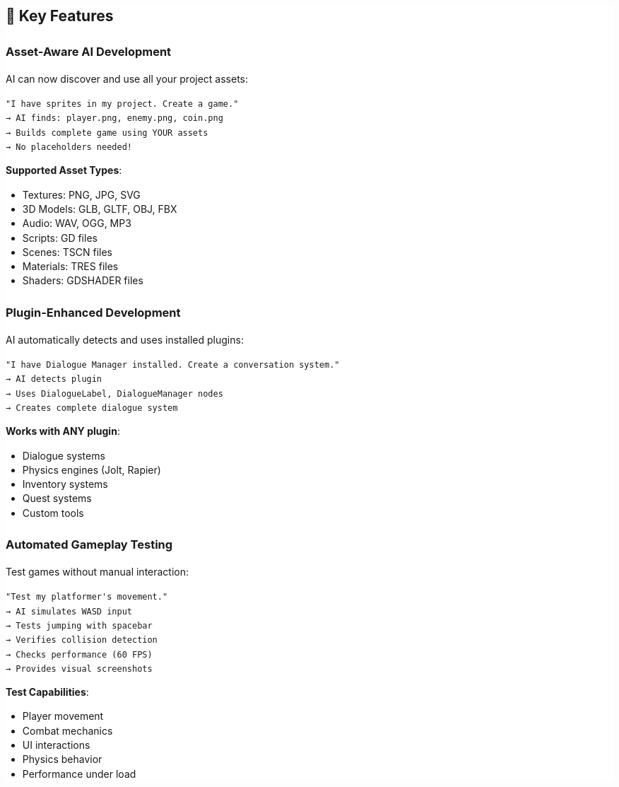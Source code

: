 
## 🎯 Key Features

### Asset-Aware AI Development
AI can now discover and use all your project assets:

```
"I have sprites in my project. Create a game."
→ AI finds: player.png, enemy.png, coin.png
→ Builds complete game using YOUR assets
→ No placeholders needed!
```

**Supported Asset Types**:
- Textures: PNG, JPG, SVG
- 3D Models: GLB, GLTF, OBJ, FBX
- Audio: WAV, OGG, MP3
- Scripts: GD files
- Scenes: TSCN files
- Materials: TRES files
- Shaders: GDSHADER files

### Plugin-Enhanced Development
AI automatically detects and uses installed plugins:

```
"I have Dialogue Manager installed. Create a conversation system."
→ AI detects plugin
→ Uses DialogueLabel, DialogueManager nodes
→ Creates complete dialogue system
```

**Works with ANY plugin**:
- Dialogue systems
- Physics engines (Jolt, Rapier)
- Inventory systems
- Quest systems
- Custom tools

### Automated Gameplay Testing
Test games without manual interaction:

```
"Test my platformer's movement."
→ AI simulates WASD input
→ Tests jumping with spacebar
→ Verifies collision detection
→ Checks performance (60 FPS)
→ Provides visual screenshots
```

**Test Capabilities**:
- Player movement
- Combat mechanics
- UI interactions
- Physics behavior
- Performance under load
